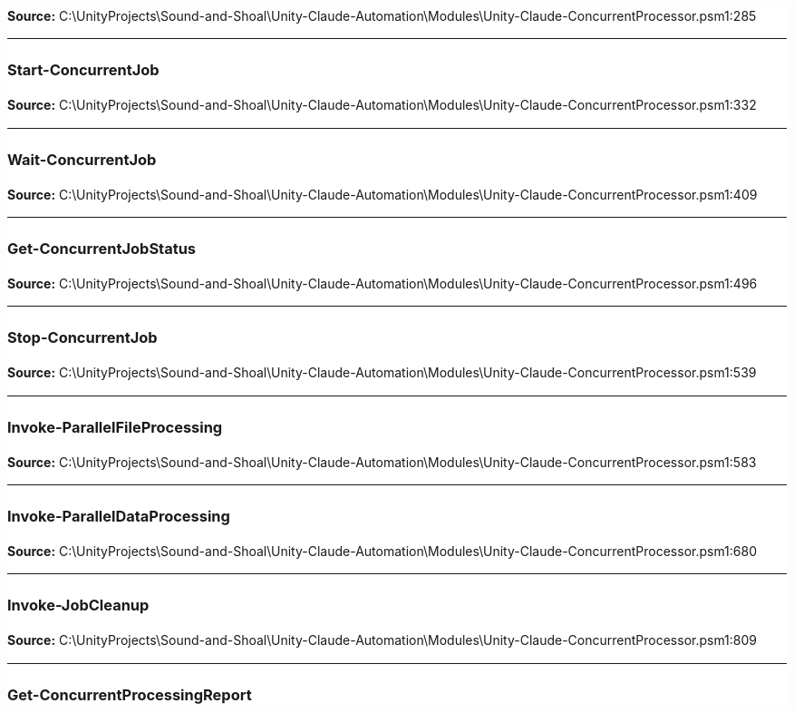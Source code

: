 **Source:** C:\UnityProjects\Sound-and-Shoal\Unity-Claude-Automation\Modules\Unity-Claude-ConcurrentProcessor.psm1:285

---

### Start-ConcurrentJob

**Source:** C:\UnityProjects\Sound-and-Shoal\Unity-Claude-Automation\Modules\Unity-Claude-ConcurrentProcessor.psm1:332

---

### Wait-ConcurrentJob

**Source:** C:\UnityProjects\Sound-and-Shoal\Unity-Claude-Automation\Modules\Unity-Claude-ConcurrentProcessor.psm1:409

---

### Get-ConcurrentJobStatus

**Source:** C:\UnityProjects\Sound-and-Shoal\Unity-Claude-Automation\Modules\Unity-Claude-ConcurrentProcessor.psm1:496

---

### Stop-ConcurrentJob

**Source:** C:\UnityProjects\Sound-and-Shoal\Unity-Claude-Automation\Modules\Unity-Claude-ConcurrentProcessor.psm1:539

---

### Invoke-ParallelFileProcessing

**Source:** C:\UnityProjects\Sound-and-Shoal\Unity-Claude-Automation\Modules\Unity-Claude-ConcurrentProcessor.psm1:583

---

### Invoke-ParallelDataProcessing

**Source:** C:\UnityProjects\Sound-and-Shoal\Unity-Claude-Automation\Modules\Unity-Claude-ConcurrentProcessor.psm1:680

---

### Invoke-JobCleanup

**Source:** C:\UnityProjects\Sound-and-Shoal\Unity-Claude-Automation\Modules\Unity-Claude-ConcurrentProcessor.psm1:809

---

### Get-ConcurrentProcessingReport
